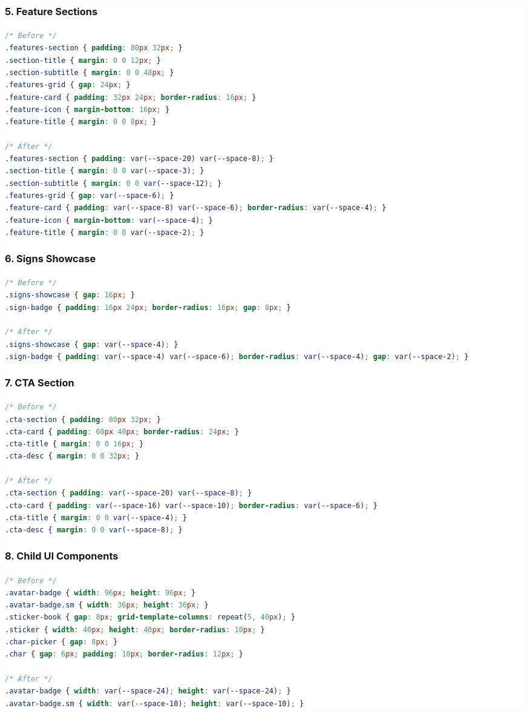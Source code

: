 ```css
```

### 5. Feature Sections
```css
/* Before */
.features-section { padding: 80px 32px; }
.section-title { margin: 0 0 12px; }
.section-subtitle { margin: 0 0 48px; }
.features-grid { gap: 24px; }
.feature-card { padding: 32px 24px; border-radius: 16px; }
.feature-icon { margin-bottom: 16px; }
.feature-title { margin: 0 0 8px; }

/* After */
.features-section { padding: var(--space-20) var(--space-8); }
.section-title { margin: 0 0 var(--space-3); }
.section-subtitle { margin: 0 0 var(--space-12); }
.features-grid { gap: var(--space-6); }
.feature-card { padding: var(--space-8) var(--space-6); border-radius: var(--space-4); }
.feature-icon { margin-bottom: var(--space-4); }
.feature-title { margin: 0 0 var(--space-2); }
```

### 6. Signs Showcase
```css
/* Before */
.signs-showcase { gap: 16px; }
.sign-badge { padding: 16px 24px; border-radius: 16px; gap: 8px; }

/* After */
.signs-showcase { gap: var(--space-4); }
.sign-badge { padding: var(--space-4) var(--space-6); border-radius: var(--space-4); gap: var(--space-2); }
```

### 7. CTA Section
```css
/* Before */
.cta-section { padding: 80px 32px; }
.cta-card { padding: 60px 40px; border-radius: 24px; }
.cta-title { margin: 0 0 16px; }
.cta-desc { margin: 0 0 32px; }

/* After */
.cta-section { padding: var(--space-20) var(--space-8); }
.cta-card { padding: var(--space-16) var(--space-10); border-radius: var(--space-6); }
.cta-title { margin: 0 0 var(--space-4); }
.cta-desc { margin: 0 0 var(--space-8); }
```

### 8. Child UI Components
```css
/* Before */
.avatar-badge { width: 96px; height: 96px; }
.avatar-badge.sm { width: 36px; height: 36px; }
.sticker-book { gap: 8px; grid-template-columns: repeat(5, 40px); }
.sticker { width: 40px; height: 40px; border-radius: 10px; }
.char-picker { gap: 8px; }
.char { gap: 6px; padding: 10px; border-radius: 12px; }

/* After */
.avatar-badge { width: var(--space-24); height: var(--space-24); }
.avatar-badge.sm { width: var(--space-10); height: var(--space-10); }
```